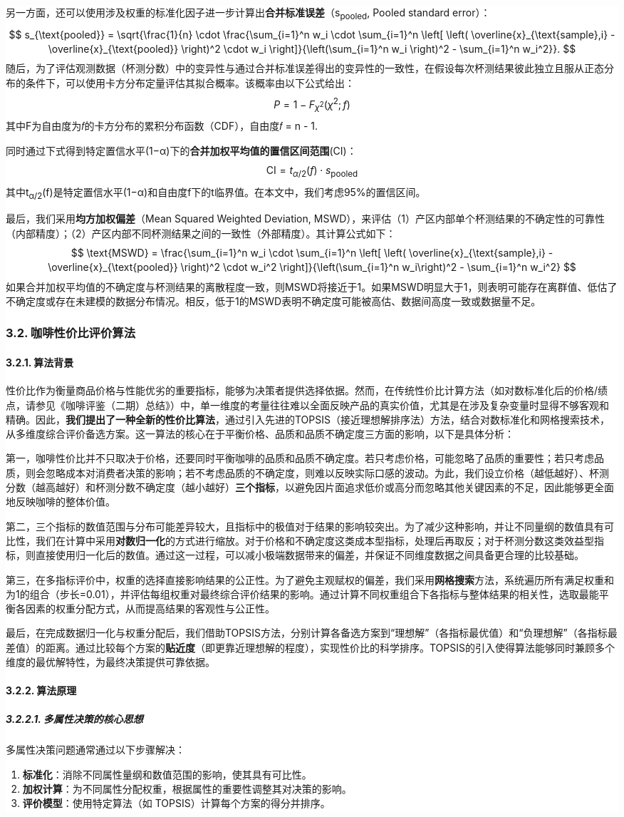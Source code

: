 另一方面，还可以使用涉及权重的标准化因子进一步计算出**合并标准误差**（s<sub>pooled</sub>, Pooled standard error）：
$$
s_{\text{pooled}} = \sqrt{\frac{1}{n} \cdot \frac{\sum_{i=1}^n w_i \cdot \sum_{i=1}^n \left[ \left( \overline{x}_{\text{sample},i} - \overline{x}_{\text{pooled}} \right)^2 \cdot w_i \right]}{\left(\sum_{i=1}^n w_i \right)^2 - \sum_{i=1}^n w_i^2}}.
$$
随后，为了评估观测数据（杯测分数）中的变异性与通过合并标准误差得出的变异性的一致性，在假设每次杯测结果彼此独立且服从正态分布的条件下，可以使用卡方分布定量评估其拟合概率。该概率由以下公式给出：
$$
P = 1 - F_{\chi^2}(\chi^2; f)
$$
其中F为自由度为𝑓的卡方分布的累积分布函数（CDF），自由度𝑓 = n - 1.

同时通过下式得到特定置信水平(1−α)下的**合并加权平均值的置信区间范围**(CI)：
$$
\text{CI} = t_{\alpha/2}(f) \cdot s_{\text{pooled}}
$$
其中t<sub>α/2</sub>(f)是特定置信水平(1−α)和自由度f下的t临界值。在本文中，我们考虑95%的置信区间。

最后，我们采用**均方加权偏差**（Mean Squared Weighted Deviation, MSWD），来评估（1）产区内部单个杯测结果的不确定性的可靠性（内部精度）；（2）产区内部不同杯测结果之间的一致性（外部精度）。其计算公式如下：
$$
\text{MSWD} = \frac{\sum_{i=1}^n w_i \cdot \sum_{i=1}^n \left[ \left( \overline{x}_{\text{sample},i} - \overline{x}_{\text{pooled}} \right)^2 \cdot w_i^2 \right]}{\left(\sum_{i=1}^n w_i\right)^2 - \sum_{i=1}^n w_i^2}
$$
如果合并加权平均值的不确定度与杯测结果的离散程度一致，则MSWD将接近于1。如果MSWD明显大于1，则表明可能存在离群值、低估了不确定度或存在未建模的数据分布情况。相反，低于1的MSWD表明不确定度可能被高估、数据间高度一致或数据量不足。

### 3.2. 咖啡性价比评价算法

#### 3.2.1. 算法背景

性价比作为衡量商品价格与性能优劣的重要指标，能够为决策者提供选择依据。然而，在传统性价比计算方法（如对数标准化后的价格/绩点，请参见《咖啡评鉴（二期）总结》）中，单一维度的考量往往难以全面反映产品的真实价值，尤其是在涉及复杂变量时显得不够客观和精确。因此，**我们提出了一种全新的性价比算法**，通过引入先进的TOPSIS（接近理想解排序法）方法，结合对数标准化和网格搜索技术，从多维度综合评价备选方案。这一算法的核心在于平衡价格、品质和品质不确定度三方面的影响，以下是具体分析：

第一，咖啡性价比并不只取决于价格，还要同时平衡咖啡的品质和品质不确定度。若只考虑价格，可能忽略了品质的重要性；若只考虑品质，则会忽略成本对消费者决策的影响；若不考虑品质的不确定度，则难以反映实际口感的波动。为此，我们设立价格（越低越好）、杯测分数（越高越好）和杯测分数不确定度（越小越好）**三个指标**，以避免因片面追求低价或高分而忽略其他关键因素的不足，因此能够更全面地反映咖啡的整体价值。

第二，三个指标的数值范围与分布可能差异较大，且指标中的极值对于结果的影响较突出。为了减少这种影响，并让不同量纲的数值具有可比性，我们在计算中采用**对数归一化**的方式进行缩放。对于价格和不确定度这类成本型指标，处理后再取反；对于杯测分数这类效益型指标，则直接使用归一化后的数值。通过这一过程，可以减小极端数据带来的偏差，并保证不同维度数据之间具备更合理的比较基础。

第三，在多指标评价中，权重的选择直接影响结果的公正性。为了避免主观赋权的偏差，我们采用**网格搜索**方法，系统遍历所有满足权重和为1的组合（步长=0.01），并评估每组权重对最终综合评价结果的影响。通过计算不同权重组合下各指标与整体结果的相关性，选取最能平衡各因素的权重分配方式，从而提高结果的客观性与公正性。

最后，在完成数据归一化与权重分配后，我们借助TOPSIS方法，分别计算各备选方案到“理想解”（各指标最优值）和“负理想解”（各指标最差值）的距离。通过比较每个方案的**贴近度**（即更靠近理想解的程度），实现性价比的科学排序。TOPSIS的引入使得算法能够同时兼顾多个维度的最优解特性，为最终决策提供可靠依据。

#### 3.2.2. 算法原理

##### 3.2.2.1. 多属性决策的核心思想

多属性决策问题通常通过以下步骤解决：

1. **标准化**：消除不同属性量纲和数值范围的影响，使其具有可比性。
2. **加权计算**：为不同属性分配权重，根据属性的重要性调整其对决策的影响。
3. **评价模型**：使用特定算法（如 TOPSIS）计算每个方案的得分并排序。
